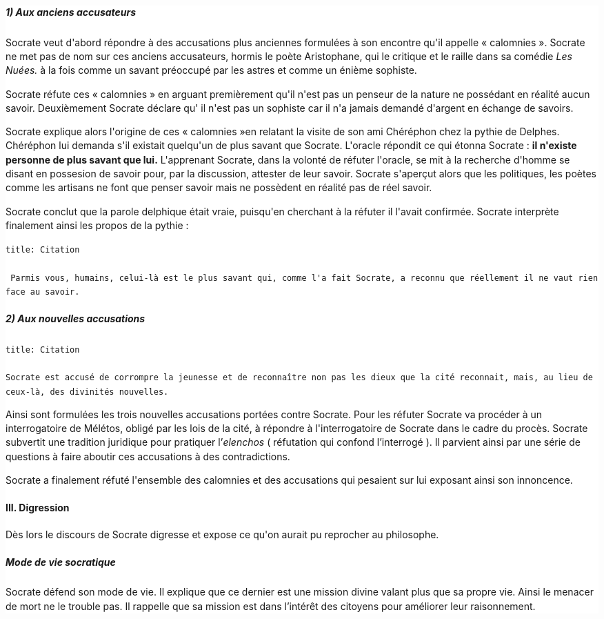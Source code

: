 ##### 1) Aux anciens accusateurs 

Socrate veut d'abord répondre à des accusations plus anciennes formulées à son encontre qu'il appelle « calomnies ». Socrate ne met pas de nom sur ces anciens accusateurs, hormis le poète Aristophane, qui le critique et le raille dans sa comédie *Les Nuées.* à la fois comme un savant préoccupé par les astres et comme un énième sophiste.

Socrate réfute ces « calomnies » en arguant premièrement qu'il n'est pas un penseur de la nature ne possédant en réalité aucun savoir. Deuxièmement Socrate déclare qu' il n'est pas un sophiste car il n'a jamais demandé d'argent en échange de savoirs. 

Socrate explique alors l'origine de ces « calomnies »en relatant la visite de son ami Chéréphon chez la pythie de Delphes. Chéréphon lui demanda s'il existait quelqu'un de plus savant que Socrate. L'oracle répondit ce qui étonna Socrate : **il n'existe personne de plus savant que lui.** L'apprenant Socrate, dans la volonté de réfuter l'oracle, se mit à la recherche d'homme se disant en possesion de savoir pour, par la discussion, attester de leur savoir. Socrate s'aperçut alors que les politiques, les poètes comme les artisans ne font que penser savoir mais ne possèdent en réalité pas de réel savoir.

Socrate conclut que la parole delphique était vraie, puisqu'en cherchant à la réfuter il l'avait confirmée. Socrate interprète finalement ainsi les propos de la pythie : 

```ad-quote
title: Citation

 Parmis vous, humains, celui-là est le plus savant qui, comme l'a fait Socrate, a reconnu que réellement il ne vaut rien face au savoir.

```

##### 2) Aux nouvelles accusations 

```ad-quote
title: Citation

Socrate est accusé de corrompre la jeunesse et de reconnaître non pas les dieux que la cité reconnait, mais, au lieu de ceux-là, des divinités nouvelles.

```

Ainsi sont formulées les trois nouvelles accusations portées contre Socrate. Pour les réfuter Socrate va procéder à un interrogatoire de Mélétos, obligé par les lois de la cité, à répondre à l'interrogatoire de Socrate dans le cadre du procès. Socrate subvertit une tradition juridique pour pratiquer l’*elenchos* ( réfutation qui confond l’interrogé ). Il parvient ainsi par une série de questions à faire aboutir ces accusations à des contradictions.

Socrate a finalement réfuté l'ensemble des calomnies et des accusations qui pesaient sur lui exposant ainsi son innoncence. 


#### III. Digression

Dès lors le discours de Socrate digresse et expose ce qu'on aurait pu reprocher au philosophe.

##### Mode de vie socratique 

Socrate défend son mode de vie. Il explique que ce dernier est une mission divine valant plus que sa propre vie. Ainsi le menacer de mort ne le trouble pas. Il rappelle que sa mission est dans l’intérêt des citoyens pour améliorer leur raisonnement.

